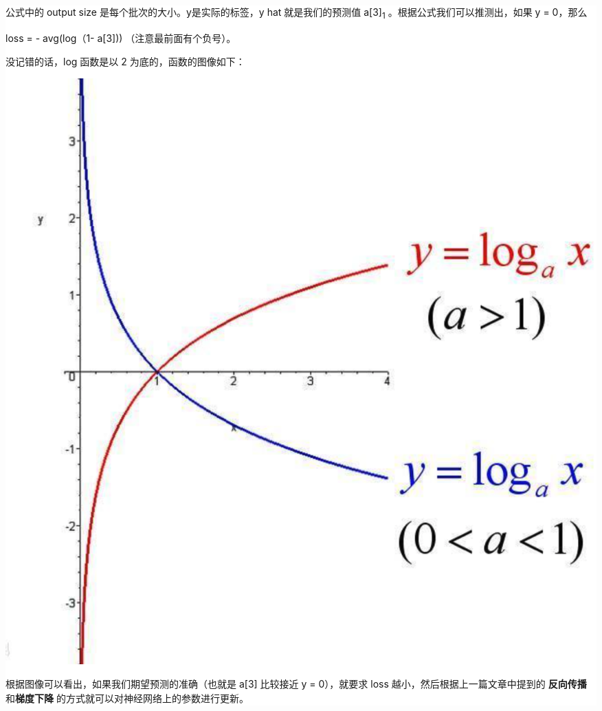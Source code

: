 
公式中的 output size 是每个批次的大小。y是实际的标签，y hat 就是我们的预测值 a[3]<sub>1</sub> 。根据公式我们可以推测出，如果 y = 0，那么 

loss = - avg(log（1- a[3])) （注意最前面有个负号）。

没记错的话，log 函数是以 2 为底的，函数的图像如下：

![](./resource/IMDB_05.png)

根据图像可以看出，如果我们期望预测的准确（也就是 a[3] 比较接近 y = 0），就要求 loss 越小，然后根据上一篇文章中提到的 **反向传播** 和**梯度下降** 的方式就可以对神经网络上的参数进行更新。
